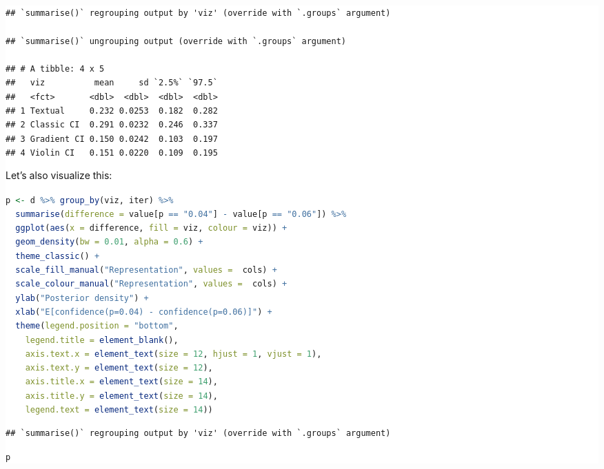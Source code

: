     ## `summarise()` regrouping output by 'viz' (override with `.groups` argument)

    ## `summarise()` ungrouping output (override with `.groups` argument)

    ## # A tibble: 4 x 5
    ##   viz          mean     sd `2.5%` `97.5`
    ##   <fct>       <dbl>  <dbl>  <dbl>  <dbl>
    ## 1 Textual     0.232 0.0253  0.182  0.282
    ## 2 Classic CI  0.291 0.0232  0.246  0.337
    ## 3 Gradient CI 0.150 0.0242  0.103  0.197
    ## 4 Violin CI   0.151 0.0220  0.109  0.195

Let’s also visualize this:

``` r
p <- d %>% group_by(viz, iter) %>% 
  summarise(difference = value[p == "0.04"] - value[p == "0.06"]) %>% 
  ggplot(aes(x = difference, fill = viz, colour = viz)) + 
  geom_density(bw = 0.01, alpha = 0.6) +
  theme_classic() + 
  scale_fill_manual("Representation", values =  cols) + 
  scale_colour_manual("Representation", values =  cols) + 
  ylab("Posterior density") + 
  xlab("E[confidence(p=0.04) - confidence(p=0.06)]") +
  theme(legend.position = "bottom", 
    legend.title = element_blank(),
    axis.text.x = element_text(size = 12, hjust = 1, vjust = 1), 
    axis.text.y = element_text(size = 12),
    axis.title.x = element_text(size = 14),
    axis.title.y = element_text(size = 14),
    legend.text = element_text(size = 14)) 
```

    ## `summarise()` regrouping output by 'viz' (override with `.groups` argument)

``` r
p
```
